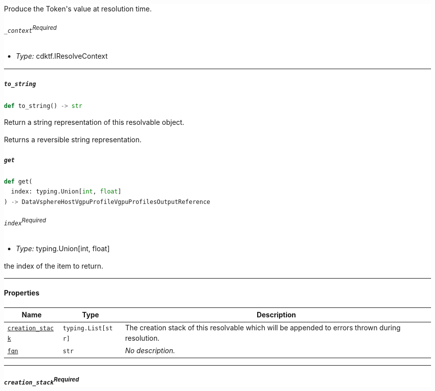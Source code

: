 Produce the Token's value at resolution time.

###### `_context`<sup>Required</sup> <a name="_context" id="@cdktf/provider-vsphere.dataVsphereHostVgpuProfile.DataVsphereHostVgpuProfileVgpuProfilesList.resolve.parameter._context"></a>

- *Type:* cdktf.IResolveContext

---

##### `to_string` <a name="to_string" id="@cdktf/provider-vsphere.dataVsphereHostVgpuProfile.DataVsphereHostVgpuProfileVgpuProfilesList.toString"></a>

```python
def to_string() -> str
```

Return a string representation of this resolvable object.

Returns a reversible string representation.

##### `get` <a name="get" id="@cdktf/provider-vsphere.dataVsphereHostVgpuProfile.DataVsphereHostVgpuProfileVgpuProfilesList.get"></a>

```python
def get(
  index: typing.Union[int, float]
) -> DataVsphereHostVgpuProfileVgpuProfilesOutputReference
```

###### `index`<sup>Required</sup> <a name="index" id="@cdktf/provider-vsphere.dataVsphereHostVgpuProfile.DataVsphereHostVgpuProfileVgpuProfilesList.get.parameter.index"></a>

- *Type:* typing.Union[int, float]

the index of the item to return.

---


#### Properties <a name="Properties" id="Properties"></a>

| **Name** | **Type** | **Description** |
| --- | --- | --- |
| <code><a href="#@cdktf/provider-vsphere.dataVsphereHostVgpuProfile.DataVsphereHostVgpuProfileVgpuProfilesList.property.creationStack">creation_stack</a></code> | <code>typing.List[str]</code> | The creation stack of this resolvable which will be appended to errors thrown during resolution. |
| <code><a href="#@cdktf/provider-vsphere.dataVsphereHostVgpuProfile.DataVsphereHostVgpuProfileVgpuProfilesList.property.fqn">fqn</a></code> | <code>str</code> | *No description.* |

---

##### `creation_stack`<sup>Required</sup> <a name="creation_stack" id="@cdktf/provider-vsphere.dataVsphereHostVgpuProfile.DataVsphereHostVgpuProfileVgpuProfilesList.property.creationStack"></a>
